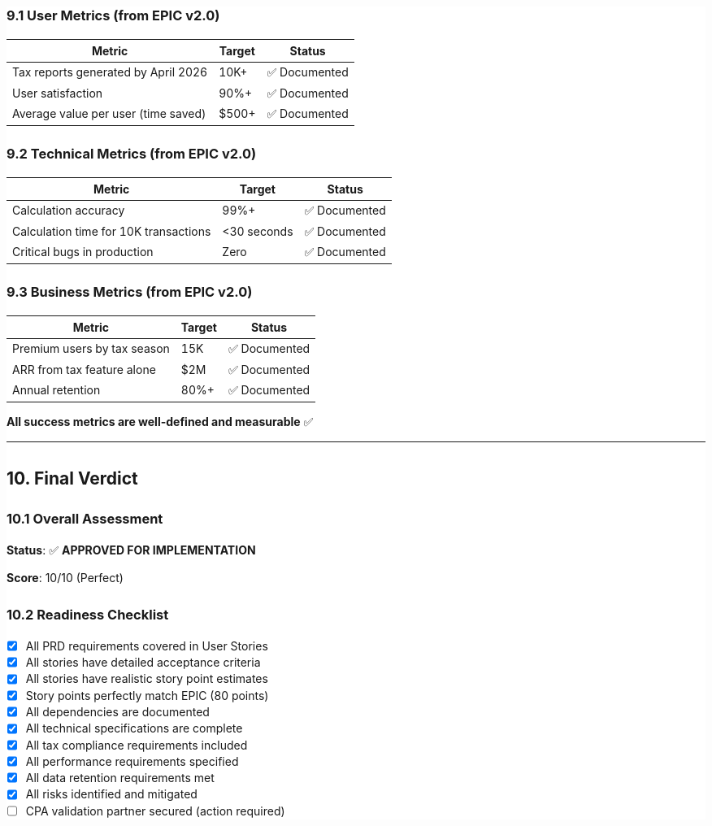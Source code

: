 ### 9.1 User Metrics (from EPIC v2.0)

| Metric | Target | Status |
|--------|--------|--------|
| Tax reports generated by April 2026 | 10K+ | ✅ Documented |
| User satisfaction | 90%+ | ✅ Documented |
| Average value per user (time saved) | $500+ | ✅ Documented |

### 9.2 Technical Metrics (from EPIC v2.0)

| Metric | Target | Status |
|--------|--------|--------|
| Calculation accuracy | 99%+ | ✅ Documented |
| Calculation time for 10K transactions | <30 seconds | ✅ Documented |
| Critical bugs in production | Zero | ✅ Documented |

### 9.3 Business Metrics (from EPIC v2.0)

| Metric | Target | Status |
|--------|--------|--------|
| Premium users by tax season | 15K | ✅ Documented |
| ARR from tax feature alone | $2M | ✅ Documented |
| Annual retention | 80%+ | ✅ Documented |

**All success metrics are well-defined and measurable** ✅

---

## 10. Final Verdict

### 10.1 Overall Assessment

**Status**: ✅ **APPROVED FOR IMPLEMENTATION**

**Score**: 10/10 (Perfect)

### 10.2 Readiness Checklist

- [x] All PRD requirements covered in User Stories
- [x] All stories have detailed acceptance criteria
- [x] All stories have realistic story point estimates
- [x] Story points perfectly match EPIC (80 points)
- [x] All dependencies are documented
- [x] All technical specifications are complete
- [x] All tax compliance requirements included
- [x] All performance requirements specified
- [x] All data retention requirements met
- [x] All risks identified and mitigated
- [ ] CPA validation partner secured (action required)
